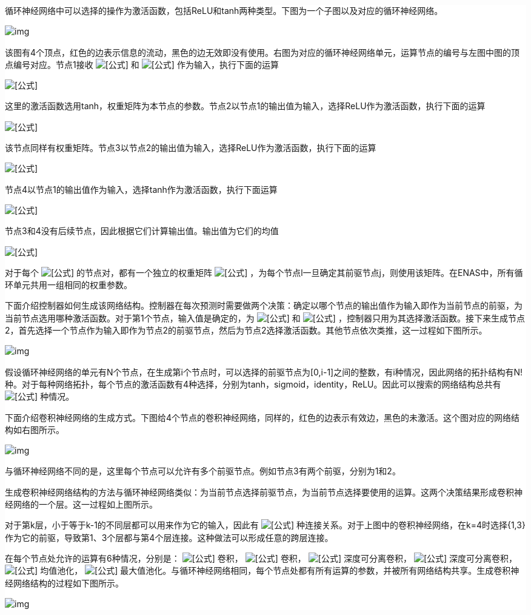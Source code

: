 循环神经网络中可以选择的操作为激活函数，包括ReLU和tanh两种类型。下图为一个子图以及对应的循环神经网络。

![img](https://pic3.zhimg.com/80/v2-d937276289ee331c8315dab46fac8e16_720w.png)

该图有4个顶点，红色的边表示信息的流动，黑色的边无效即没有使用。右图为对应的循环神经网络单元，运算节点的编号与左图中图的顶点编号对应。节点1接收 ![[公式]](https://www.zhihu.com/equation?tex=x_%7Bt%7D) 和 ![[公式]](https://www.zhihu.com/equation?tex=h_%7Bt-1%7D) 作为输入，执行下面的运算

![[公式]](https://www.zhihu.com/equation?tex=h_%7B1%7D%3Dtanh%28x_%7Bt%7D%5Ccdot+W%5E%7B%28x%29%7D%2Bh_%7Bt-1%7D%5Ccdot+W_%7B1%7D%5E%7B%28h%29%7D%29)

这里的激活函数选用tanh，权重矩阵为本节点的参数。节点2以节点1的输出值为输入，选择ReLU作为激活函数，执行下面的运算

![[公式]](https://www.zhihu.com/equation?tex=h_%7B2%7D%3DReLU%28h_%7B1%7D%5Ccdot+W_%7B2%2C1%7D%5E%7B%28h%29%7D%29)

该节点同样有权重矩阵。节点3以节点2的输出值为输入，选择ReLU作为激活函数，执行下面的运算

![[公式]](https://www.zhihu.com/equation?tex=h_%7B3%7D%3DReLU%28h_%7B2%7D%5Ccdot+W_%7B3%2C2%7D%5E%7B%28h%29%7D%29)

节点4以节点1的输出值作为输入，选择tanh作为激活函数，执行下面运算

![[公式]](https://www.zhihu.com/equation?tex=h_%7B4%7D%3DReLU%28h_%7B1%7D%5Ccdot+W_%7B4%2C1%7D%5E%7B%28h%29%7D%29)

节点3和4没有后续节点，因此根据它们计算输出值。输出值为它们的均值

![[公式]](https://www.zhihu.com/equation?tex=h_%7Bt%7D%3D%28h_%7B3%7D%2Bh_%7B4%7D%29%2F2)

对于每个 ![[公式]](https://www.zhihu.com/equation?tex=j%3C+l) 的节点对，都有一个独立的权重矩阵 ![[公式]](https://www.zhihu.com/equation?tex=W_%7Bl%2Cj%7D%5E%7B%28h%29%7D) ，为每个节点l一旦确定其前驱节点j，则使用该矩阵。在ENAS中，所有循环单元共用一组相同的权重参数。

下面介绍控制器如何生成该网络结构。控制器在每次预测时需要做两个决策：确定以哪个节点的输出值作为输入即作为当前节点的前驱，为当前节点选用哪种激活函数。对于第1个节点，输入值是确定的，为 ![[公式]](https://www.zhihu.com/equation?tex=x_%7Bt%7D) 和 ![[公式]](https://www.zhihu.com/equation?tex=h_%7Bt-1%7D) ，控制器只用为其选择激活函数。接下来生成节点2，首先选择一个节点作为输入即作为节点2的前驱节点，然后为节点2选择激活函数。其他节点依次类推，这一过程如下图所示。

![img](https://pic4.zhimg.com/80/v2-b0153571a7b252d0ebf1ca80445ee8d3_720w.png)

假设循环神经网络的单元有N个节点，在生成第i个节点时，可以选择的前驱节点为[0,i-1]之间的整数，有i种情况，因此网络的拓扑结构有N!种。对于每种网络拓扑，每个节点的激活函数有4种选择，分别为tanh，sigmoid，identity，ReLU。因此可以搜索的网络结构总共有 ![[公式]](https://www.zhihu.com/equation?tex=4%5E%7BN%7D%5Ctimes+N%21) 种情况。

下面介绍卷积神经网络的生成方式。下图给4个节点的卷积神经网络，同样的，红色的边表示有效边，黑色的未激活。这个图对应的网络结构如右图所示。

![img](https://pic2.zhimg.com/80/v2-25b74be6615d7c472de50487c0729a01_720w.png)

与循环神经网络不同的是，这里每个节点可以允许有多个前驱节点。例如节点3有两个前驱，分别为1和2。

生成卷积神经网络结构的方法与循环神经网络类似：为当前节点选择前驱节点，为当前节点选择要使用的运算。这两个决策结果形成卷积神经网络的一个层。这一过程如上图所示。

对于第k层，小于等于k-1的不同层都可以用来作为它的输入，因此有 ![[公式]](https://www.zhihu.com/equation?tex=2%5E%7Bk-1%7D) 种连接关系。对于上图中的卷积神经网络，在k=4时选择{1,3}作为它的前驱，导致第1、3个层都与第4个层连接。这种做法可以形成任意的跨层连接。

在每个节点处允许的运算有6种情况，分别是： ![[公式]](https://www.zhihu.com/equation?tex=3%5Ctimes+3) 卷积， ![[公式]](https://www.zhihu.com/equation?tex=5%5Ctimes+5) 卷积， ![[公式]](https://www.zhihu.com/equation?tex=3%5Ctimes+3) 深度可分离卷积， ![[公式]](https://www.zhihu.com/equation?tex=5%5Ctimes+5) 深度可分离卷积， ![[公式]](https://www.zhihu.com/equation?tex=3%5Ctimes+3) 均值池化， ![[公式]](https://www.zhihu.com/equation?tex=3%5Ctimes+3) 最大值池化。与循环神经网络相同，每个节点处都有所有运算的参数，并被所有网络结构共享。生成卷积神经网络结构的过程如下图所示。

![img](https://pic1.zhimg.com/80/v2-1b54654c641c486000a35ab5a1eb4abc_720w.png)
